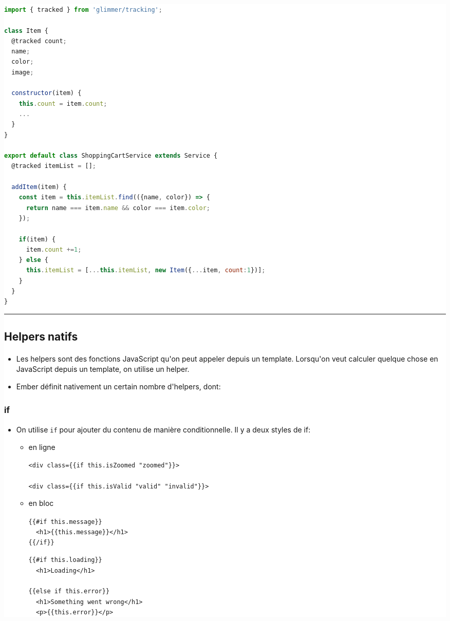   ``` js
  import { tracked } from 'glimmer/tracking';

  class Item {
    @tracked count;
    name;
    color;
    image;

    constructor(item) {
      this.count = item.count;
      ...
    }
  }

  export default class ShoppingCartService extends Service {
    @tracked itemList = [];

    addItem(item) {
      const item = this.itemList.find(({name, color}) => {
        return name === item.name && color === item.color;
      });

      if(item) {
        item.count +=1;
      } else {
        this.itemList = [...this.itemList, new Item({...item, count:1})];
      }
    }
  }
  ```

---

## Helpers natifs

* Les helpers sont des fonctions JavaScript qu'on peut appeler depuis un template. Lorsqu'on veut calculer quelque chose en JavaScript depuis un template, on utilise un helper.

* Ember définit nativement un certain nombre d'helpers, dont:

### if

* On utilise `if` pour ajouter du contenu de manière conditionnelle. Il y a deux styles de if:

  * en ligne

    ```
    <div class={{if this.isZoomed "zoomed"}}>

    <div class={{if this.isValid "valid" "invalid"}}>
    ```

  * en bloc

    ```
    {{#if this.message}}
      <h1>{{this.message}}</h1>
    {{/if}}
    ```

    ```
    {{#if this.loading}}
      <h1>Loading</h1>

    {{else if this.error}}
      <h1>Something went wrong</h1>
      <p>{{this.error}}</p>